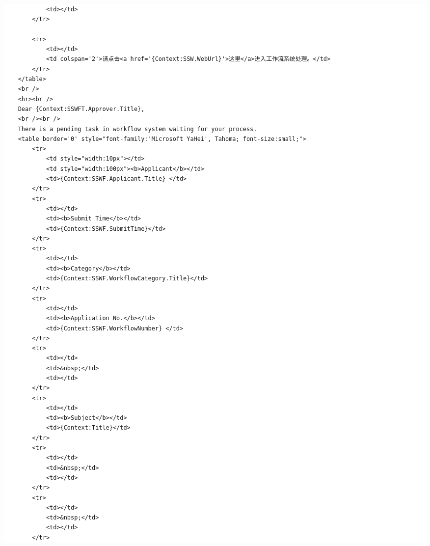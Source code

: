                 <td></td>
            </tr>

            <tr>
                <td></td>
                <td colspan='2'>请点击<a href='{Context:SSW.WebUrl}'>这里</a>进入工作流系统处理。</td>
            </tr>
        </table>
        <br />
        <hr><br />
        Dear {Context:SSWFT.Approver.Title},
        <br /><br />
        There is a pending task in workflow system waiting for your process.
        <table border='0' style="font-family:'Microsoft YaHei', Tahoma; font-size:small;">
            <tr>
                <td style="width:10px"></td>
                <td style="width:100px"><b>Applicant</b></td>
                <td>{Context:SSWF.Applicant.Title} </td>
            </tr>
            <tr>
                <td></td>
                <td><b>Submit Time</b></td>
                <td>{Context:SSWF.SubmitTime}</td>
            </tr>
            <tr>
                <td></td>
                <td><b>Category</b></td>
                <td>{Context:SSWF.WorkflowCategory.Title}</td>
            </tr>
            <tr>
                <td></td>
                <td><b>Application No.</b></td>
                <td>{Context:SSWF.WorkflowNumber} </td>
            </tr>
            <tr>
                <td></td>
                <td>&nbsp;</td>
                <td></td>
            </tr>
            <tr>
                <td></td>
                <td><b>Subject</b></td>
                <td>{Context:Title}</td>
            </tr>
            <tr>
                <td></td>
                <td>&nbsp;</td>
                <td></td>
            </tr>
            <tr>
                <td></td>
                <td>&nbsp;</td>
                <td></td>
            </tr>

